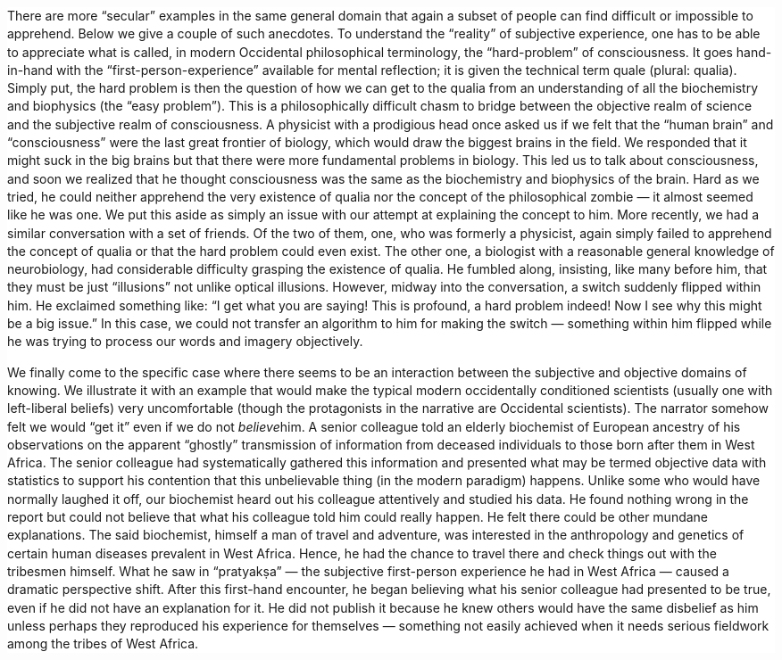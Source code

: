 There are more “secular” examples in the same general domain that again
a subset of people can find difficult or impossible to apprehend. Below
we give a couple of such anecdotes. To understand the “reality” of
subjective experience, one has to be able to appreciate what is called,
in modern Occidental philosophical terminology, the “hard-problem” of
consciousness. It goes hand-in-hand with the “first-person-experience”
available for mental reflection; it is given the technical term quale
(plural: qualia). Simply put, the hard problem is then the question of
how we can get to the qualia from an understanding of all the
biochemistry and biophysics (the “easy problem”). This is a
philosophically difficult chasm to bridge between the objective realm of
science and the subjective realm of consciousness. A physicist with a
prodigious head once asked us if we felt that the “human brain” and
“consciousness” were the last great frontier of biology, which would
draw the biggest brains in the field. We responded that it might suck in
the big brains but that there were more fundamental problems in biology.
This led us to talk about consciousness, and soon we realized that he
thought consciousness was the same as the biochemistry and biophysics of
the brain. Hard as we tried, he could neither apprehend the very
existence of qualia nor the concept of the philosophical zombie — it
almost seemed like he was one. We put this aside as simply an issue with
our attempt at explaining the concept to him. More recently, we had a
similar conversation with a set of friends. Of the two of them, one, who
was formerly a physicist, again simply failed to apprehend the concept
of qualia or that the hard problem could even exist. The other one, a
biologist with a reasonable general knowledge of neurobiology, had
considerable difficulty grasping the existence of qualia. He fumbled
along, insisting, like many before him, that they must be just
“illusions” not unlike optical illusions. However, midway into the
conversation, a switch suddenly flipped within him. He exclaimed
something like: “I get what you are saying! This is profound, a hard
problem indeed! Now I see why this might be a big issue.” In this case,
we could not transfer an algorithm to him for making the switch —
something within him flipped while he was trying to process our words
and imagery objectively.

We finally come to the specific case where there seems to be an
interaction between the subjective and objective domains of knowing. We
illustrate it with an example that would make the typical modern
occidentally conditioned scientists (usually one with left-liberal
beliefs) very uncomfortable (though the protagonists in the narrative
are Occidental scientists). The narrator somehow felt we would “get it”
even if we do not *believe*him. A senior colleague told an elderly
biochemist of European ancestry of his observations on the apparent
“ghostly” transmission of information from deceased individuals to those
born after them in West Africa. The senior colleague had systematically
gathered this information and presented what may be termed objective
data with statistics to support his contention that this unbelievable
thing (in the modern paradigm) happens. Unlike some who would have
normally laughed it off, our biochemist heard out his colleague
attentively and studied his data. He found nothing wrong in the report
but could not believe that what his colleague told him could really
happen. He felt there could be other mundane explanations. The said
biochemist, himself a man of travel and adventure, was interested in the
anthropology and genetics of certain human diseases prevalent in West
Africa. Hence, he had the chance to travel there and check things out
with the tribesmen himself. What he saw in “pratyakṣa” — the subjective
first-person experience he had in West Africa — caused a dramatic
perspective shift. After this first-hand encounter, he began believing
what his senior colleague had presented to be true, even if he did not
have an explanation for it. He did not publish it because he knew others
would have the same disbelief as him unless perhaps they reproduced his
experience for themselves — something not easily achieved when it needs
serious fieldwork among the tribes of West Africa.